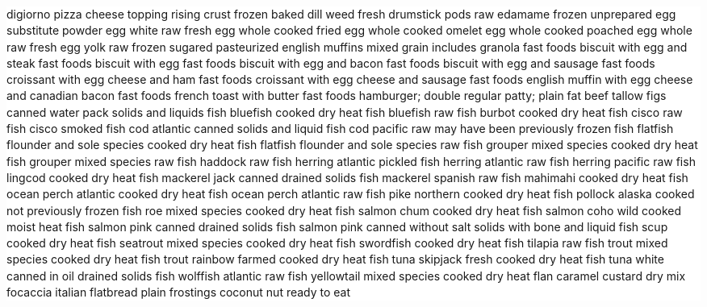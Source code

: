 digiorno pizza cheese topping rising crust frozen baked
dill weed fresh
drumstick pods raw
edamame frozen unprepared
egg substitute powder
egg white raw fresh
egg whole cooked fried
egg whole cooked omelet
egg whole cooked poached
egg whole raw fresh
egg yolk raw frozen sugared pasteurized
english muffins mixed grain includes granola
fast foods biscuit with egg and steak
fast foods biscuit with egg
fast foods biscuit with egg and bacon
fast foods biscuit with egg and sausage
fast foods croissant with egg cheese and ham
fast foods croissant with egg cheese and sausage
fast foods english muffin with egg cheese and canadian bacon
fast foods french toast with butter
fast foods hamburger; double regular patty; plain
fat beef tallow
figs canned water pack solids and liquids
fish bluefish cooked dry heat
fish bluefish raw
fish burbot cooked dry heat
fish cisco raw
fish cisco smoked
fish cod atlantic canned solids and liquid
fish cod pacific raw may have been previously frozen
fish flatfish flounder and sole species cooked dry heat
fish flatfish flounder and sole species raw
fish grouper mixed species cooked dry heat
fish grouper mixed species raw
fish haddock raw
fish herring atlantic pickled
fish herring atlantic raw
fish herring pacific raw
fish lingcod cooked dry heat
fish mackerel jack canned drained solids
fish mackerel spanish raw
fish mahimahi cooked dry heat
fish ocean perch atlantic cooked dry heat
fish ocean perch atlantic raw
fish pike northern cooked dry heat
fish pollock alaska cooked not previously frozen
fish roe mixed species cooked dry heat
fish salmon chum cooked dry heat
fish salmon coho wild cooked moist heat
fish salmon pink canned drained solids
fish salmon pink canned without salt solids with bone and liquid
fish scup cooked dry heat
fish seatrout mixed species cooked dry heat
fish swordfish cooked dry heat
fish tilapia raw
fish trout mixed species cooked dry heat
fish trout rainbow farmed cooked dry heat
fish tuna skipjack fresh cooked dry heat
fish tuna white canned in oil drained solids
fish wolffish atlantic raw
fish yellowtail mixed species cooked dry heat
flan caramel custard dry mix
focaccia italian flatbread plain
frostings coconut nut ready to eat